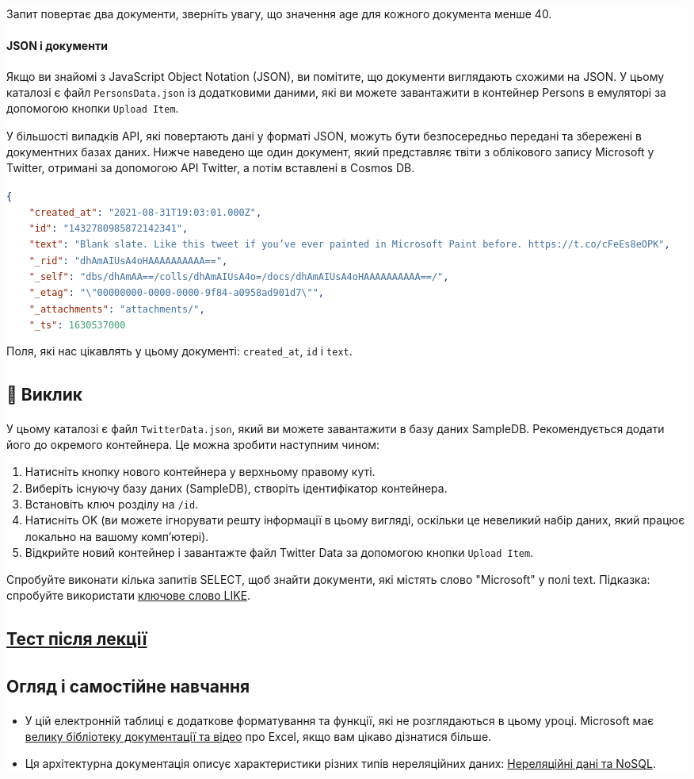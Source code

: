 Запит повертає два документи, зверніть увагу, що значення age для кожного документа менше 40.

#### JSON і документи

Якщо ви знайомі з JavaScript Object Notation (JSON), ви помітите, що документи виглядають схожими на JSON. У цьому каталозі є файл `PersonsData.json` із додатковими даними, які ви можете завантажити в контейнер Persons в емуляторі за допомогою кнопки `Upload Item`.

У більшості випадків API, які повертають дані у форматі JSON, можуть бути безпосередньо передані та збережені в документних базах даних. Нижче наведено ще один документ, який представляє твіти з облікового запису Microsoft у Twitter, отримані за допомогою API Twitter, а потім вставлені в Cosmos DB.

```json
{
    "created_at": "2021-08-31T19:03:01.000Z",
    "id": "1432780985872142341",
    "text": "Blank slate. Like this tweet if you’ve ever painted in Microsoft Paint before. https://t.co/cFeEs8eOPK",
    "_rid": "dhAmAIUsA4oHAAAAAAAAAA==",
    "_self": "dbs/dhAmAA==/colls/dhAmAIUsA4o=/docs/dhAmAIUsA4oHAAAAAAAAAA==/",
    "_etag": "\"00000000-0000-0000-9f84-a0958ad901d7\"",
    "_attachments": "attachments/",
    "_ts": 1630537000
```

Поля, які нас цікавлять у цьому документі: `created_at`, `id` і `text`.

## 🚀 Виклик

У цьому каталозі є файл `TwitterData.json`, який ви можете завантажити в базу даних SampleDB. Рекомендується додати його до окремого контейнера. Це можна зробити наступним чином:

1. Натисніть кнопку нового контейнера у верхньому правому куті.
1. Виберіть існуючу базу даних (SampleDB), створіть ідентифікатор контейнера.
1. Встановіть ключ розділу на `/id`.
1. Натисніть OK (ви можете ігнорувати решту інформації в цьому вигляді, оскільки це невеликий набір даних, який працює локально на вашому комп’ютері).
1. Відкрийте новий контейнер і завантажте файл Twitter Data за допомогою кнопки `Upload Item`.

Спробуйте виконати кілька запитів SELECT, щоб знайти документи, які містять слово "Microsoft" у полі text. Підказка: спробуйте використати [ключове слово LIKE](https://docs.microsoft.com/en-us/azure/cosmos-db/sql/sql-query-keywords#using-like-with-the--wildcard-character).

## [Тест після лекції](https://ff-quizzes.netlify.app/en/ds/quiz/11)

## Огляд і самостійне навчання

- У цій електронній таблиці є додаткове форматування та функції, які не розглядаються в цьому уроці. Microsoft має [велику бібліотеку документації та відео](https://support.microsoft.com/excel) про Excel, якщо вам цікаво дізнатися більше.

- Ця архітектурна документація описує характеристики різних типів нереляційних даних: [Нереляційні дані та NoSQL](https://docs.microsoft.com/en-us/azure/architecture/data-guide/big-data/non-relational-data).
